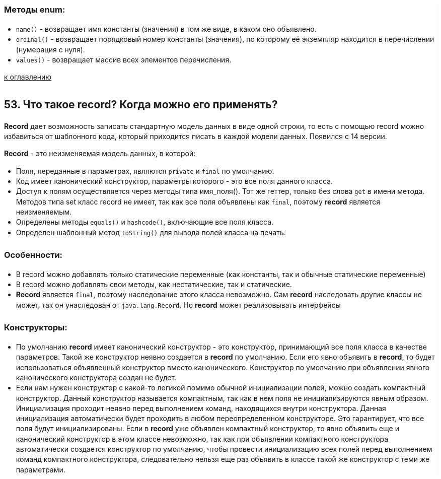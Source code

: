 ### Методы enum:

- `name()` - возвращает имя константы (значения) в том же виде, в каком оно объявлено.
- `ordinal()` - возвращает порядковый номер константы (значения), по которому её экземпляр находится в перечислении 
  (нумерация с нуля).
- `values()` - возвращает массив всех элементов перечисления.

[к оглавлению](#OOP)

## 53. Что такое record? Когда можно его применять?

**Record** дает возможность записать стандартную модель данных в виде одной строки, то есть с помощью record можно избавиться 
от шаблонного кода, который приходится писать в каждой модели данных. Появился с 14 версии.

**Record** - это неизменяемая модель данных, в которой:

- Поля, переданные в параметрах, являются `private` и `final` по умолчанию.
- Код имеет канонический конструктор, параметры которого - это все поля данного класса.
- Доступ к полям осуществляется через методы типа имя_поля(). Тот же геттер, только без слова `get` в имени метода. 
  Методов типа set класс record не имеет, так как все поля объявлены как `final`, поэтому **record** является неизменяемым.
- Определены методы `equals()` и `hashcode()`, включающие все поля класса.
- Определен шаблонный метод `toString()` для вывода полей класса на печать.

### Особенности:

- В record можно добавлять только статические переменные (как константы, так и обычные статические переменные)
- В record можно добавлять свои методы, как нестатические, так и статические.
- **Record** является `final`, поэтому наследование этого класса невозможно. Сам **record** наследовать другие классы не 
  может, так он унаследован от `java.lang.Record`. Но **record** может реализовывать интерфейсы

### Конструкторы:

- По умолчанию **record** имеет канонический конструктор - это конструктор, принимающий все поля класса в качестве параметров. 
  Такой же конструктор неявно создается в **record** по умолчанию. Если его явно объявить в **record**, то будет использоваться 
  объявленный конструктор вместо канонического. Конструктор по умолчанию при объявлении явного канонического конструктора 
  создан не будет.
- Если нам нужен конструктор с какой-то логикой помимо обычной инициализации полей, можно создать компактный конструктор.
  Данный конструктор называется компактным, так как в нем поля не инициализируются явным образом. Инициализация проходит 
  неявно перед выполнением команд, находящихся внутри конструктора. Данная инициализация автоматически будет проходить в 
  любом переопределенном конструкторе. Это гарантирует, что все поля будут инициализированы. Если в **record** уже 
  объявлен компактный конструктор, то явно объявить еще и канонический конструктор в этом классе невозможно, так как при 
  объявлении компактного конструктора автоматически создается конструктор по умолчанию, чтобы провести инициализацию всех 
  полей перед выполнением команд компактного конструктора, следовательно нельзя еще раз объявить в классе такой же 
  конструктор с теми же параметрами.

